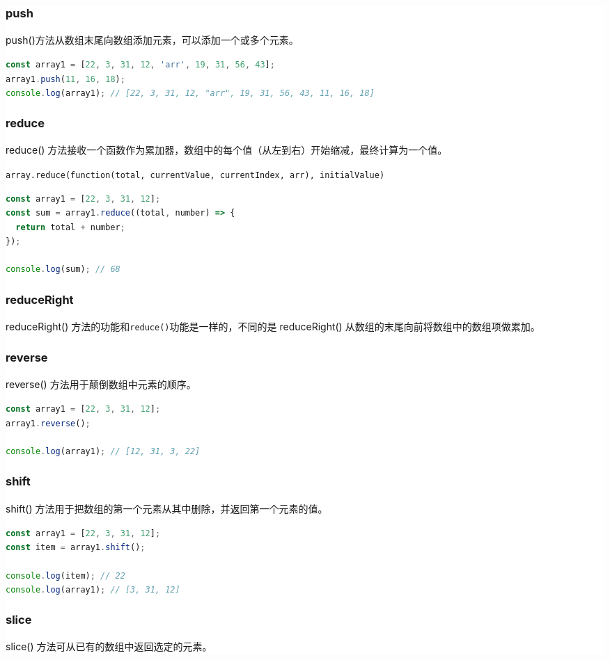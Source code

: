 ### push

push()方法从数组末尾向数组添加元素，可以添加一个或多个元素。

```javascript
const array1 = [22, 3, 31, 12, 'arr', 19, 31, 56, 43];
array1.push(11, 16, 18);
console.log(array1); // [22, 3, 31, 12, "arr", 19, 31, 56, 43, 11, 16, 18]
```

### reduce

reduce() 方法接收一个函数作为累加器，数组中的每个值（从左到右）开始缩减，最终计算为一个值。

`array.reduce(function(total, currentValue, currentIndex, arr), initialValue)`

```javascript
const array1 = [22, 3, 31, 12];
const sum = array1.reduce((total, number) => {
  return total + number;
});

console.log(sum); // 68
```

### reduceRight

reduceRight() 方法的功能和`reduce()`功能是一样的，不同的是 reduceRight() 从数组的末尾向前将数组中的数组项做累加。

### reverse

reverse() 方法用于颠倒数组中元素的顺序。

```javascript
const array1 = [22, 3, 31, 12];
array1.reverse();

console.log(array1); // [12, 31, 3, 22]
```

### shift

shift() 方法用于把数组的第一个元素从其中删除，并返回第一个元素的值。

```javascript
const array1 = [22, 3, 31, 12];
const item = array1.shift();

console.log(item); // 22
console.log(array1); // [3, 31, 12]
```

### slice

slice() 方法可从已有的数组中返回选定的元素。
